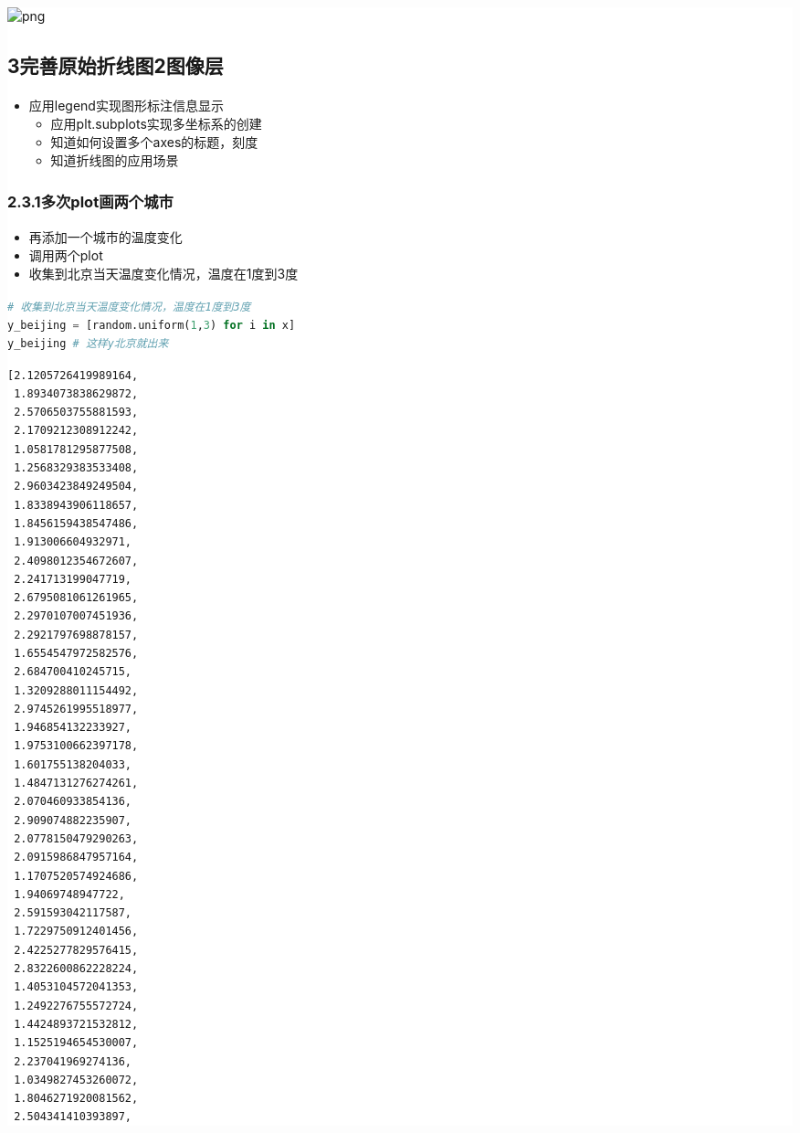 
![png](https://raw.githubusercontent.com/mayu1031/CS_Notes/master/doc/%E6%9C%BA%E5%99%A8%E5%AD%A6%E4%B9%A0/python%E6%95%B0%E6%8D%AE%E5%8F%AF%E8%A7%86%E5%8C%96%E5%BA%93-Matplotlib/output_25_0.png)


## 3完善原始折线图2图像层
- 应用legend实现图形标注信息显示
    - 应用plt.subplots实现多坐标系的创建
    - 知道如何设置多个axes的标题，刻度
    - 知道折线图的应用场景
    
### 2.3.1多次plot画两个城市
- 再添加一个城市的温度变化
- 调用两个plot
- 收集到北京当天温度变化情况，温度在1度到3度


```python
# 收集到北京当天温度变化情况，温度在1度到3度
y_beijing = [random.uniform(1,3) for i in x]
y_beijing # 这样y北京就出来
```




    [2.1205726419989164,
     1.8934073838629872,
     2.5706503755881593,
     2.1709212308912242,
     1.0581781295877508,
     1.2568329383533408,
     2.9603423849249504,
     1.8338943906118657,
     1.8456159438547486,
     1.913006604932971,
     2.4098012354672607,
     2.241713199047719,
     2.6795081061261965,
     2.2970107007451936,
     2.2921797698878157,
     1.6554547972582576,
     2.684700410245715,
     1.3209288011154492,
     2.9745261995518977,
     1.946854132233927,
     1.9753100662397178,
     1.601755138204033,
     1.4847131276274261,
     2.070460933854136,
     2.909074882235907,
     2.0778150479290263,
     2.0915986847957164,
     1.1707520574924686,
     1.94069748947722,
     2.591593042117587,
     1.7229750912401456,
     2.4225277829576415,
     2.8322600862228224,
     1.4053104572041353,
     1.2492276755572724,
     1.4424893721532812,
     1.1525194654530007,
     2.237041969274136,
     1.0349827453260072,
     1.8046271920081562,
     2.504341410393897,